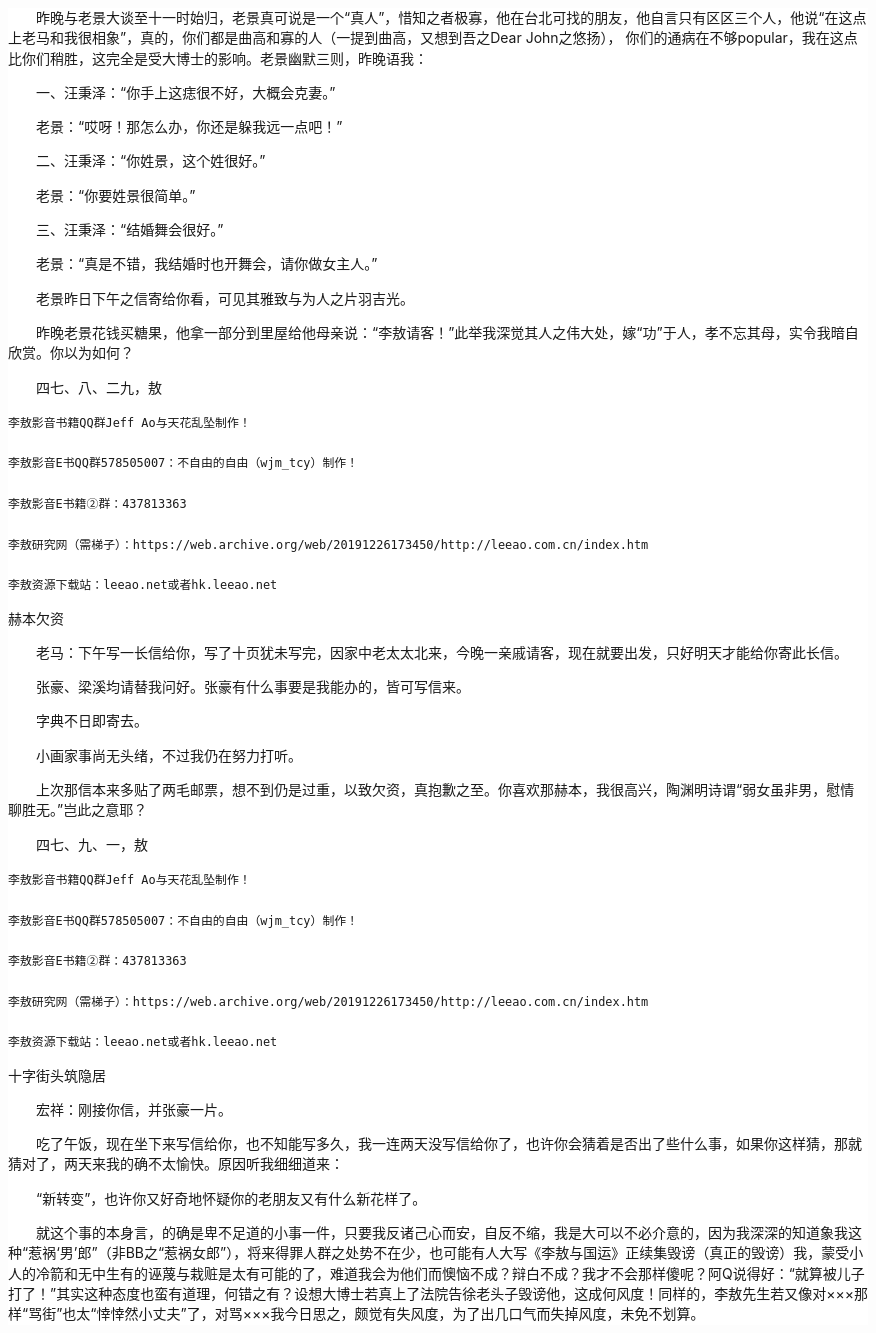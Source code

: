 　　昨晚与老景大谈至十一时始归，老景真可说是一个“真人”，惜知之者极寡，他在台北可找的朋友，他自言只有区区三个人，他说“在这点上老马和我很相象”，真的，你们都是曲高和寡的人（一提到曲高，又想到吾之Dear John之悠扬）， 你们的通病在不够popular，我在这点比你们稍胜，这完全是受大博士的影响。老景幽默三则，昨晚语我：

　　一、汪秉泽：“你手上这痣很不好，大概会克妻。”

　　老景：“哎呀！那怎么办，你还是躲我远一点吧！”

　　二、汪秉泽：“你姓景，这个姓很好。”

　　老景：“你要姓景很简单。”

　　三、汪秉泽：“结婚舞会很好。”

　　老景：“真是不错，我结婚时也开舞会，请你做女主人。”

　　老景昨日下午之信寄给你看，可见其雅致与为人之片羽吉光。

　　昨晚老景花钱买糖果，他拿一部分到里屋给他母亲说：“李敖请客！”此举我深觉其人之伟大处，嫁“功”于人，孝不忘其母，实令我暗自欣赏。你以为如何？

　　四七、八、二九，敖

    李敖影音书籍QQ群Jeff Ao与天花乱坠制作！

    李敖影音E书QQ群578505007：不自由的自由（wjm_tcy）制作！

    李敖影音E书籍②群：437813363

    李敖研究网（需梯子）：https://web.archive.org/web/20191226173450/http://leeao.com.cn/index.htm

    李敖资源下载站：leeao.net或者hk.leeao.net

赫本欠资

　　老马：下午写一长信给你，写了十页犹未写完，因家中老太太北来，今晚一亲戚请客，现在就要出发，只好明天才能给你寄此长信。

　　张豪、梁溪均请替我问好。张豪有什么事要是我能办的，皆可写信来。

　　字典不日即寄去。

　　小画家事尚无头绪，不过我仍在努力打听。

　　上次那信本来多贴了两毛邮票，想不到仍是过重，以致欠资，真抱歉之至。你喜欢那赫本，我很高兴，陶渊明诗谓“弱女虽非男，慰情聊胜无。”岂此之意耶？

　　四七、九、一，敖

    李敖影音书籍QQ群Jeff Ao与天花乱坠制作！

    李敖影音E书QQ群578505007：不自由的自由（wjm_tcy）制作！

    李敖影音E书籍②群：437813363

    李敖研究网（需梯子）：https://web.archive.org/web/20191226173450/http://leeao.com.cn/index.htm

    李敖资源下载站：leeao.net或者hk.leeao.net

十字街头筑隐居

　　宏祥：刚接你信，并张豪一片。

　　吃了午饭，现在坐下来写信给你，也不知能写多久，我一连两天没写信给你了，也许你会猜着是否出了些什么事，如果你这样猜，那就猜对了，两天来我的确不太愉快。原因听我细细道来：

　　“新转变”，也许你又好奇地怀疑你的老朋友又有什么新花样了。

　　就这个事的本身言，的确是卑不足道的小事一件，只要我反诸己心而安，自反不缩，我是大可以不必介意的，因为我深深的知道象我这种“惹祸‘男’郎”（非BB之“惹祸女郎”），将来得罪人群之处势不在少，也可能有人大写《李敖与国运》正续集毁谤（真正的毁谤）我，蒙受小人的冷箭和无中生有的诬蔑与栽赃是太有可能的了，难道我会为他们而懊恼不成？辩白不成？我才不会那样傻呢？阿Q说得好：“就算被儿子打了！”其实这种态度也蛮有道理，何错之有？设想大博士若真上了法院告徐老头子毁谤他，这成何风度！同样的，李敖先生若又像对×××那样“骂街”也太“悻悻然小丈夫”了，对骂×××我今日思之，颇觉有失风度，为了出几口气而失掉风度，未免不划算。
